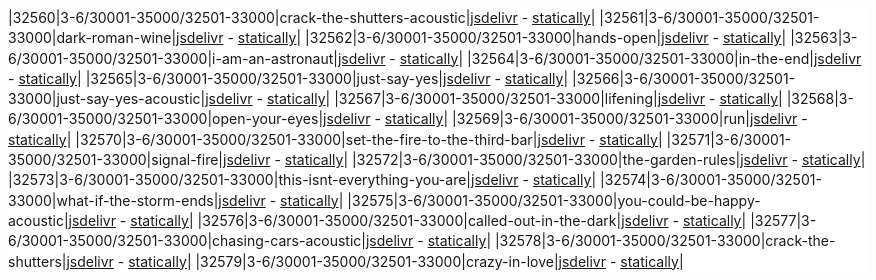 |32560|3-6/30001-35000/32501-33000|crack-the-shutters-acoustic|[jsdelivr](https://cdn.jsdelivr.net/gh/dbchord/png-old-c-1110x370_3-6/30001-35000/32501-33000/crack-the-shutters-acoustic.png) - [statically](https://cdn.statically.io/gh/dbchord/png-old-c-1110x370_3-6/img/30001-35000/32501-33000/crack-the-shutters-acoustic.png)|
|32561|3-6/30001-35000/32501-33000|dark-roman-wine|[jsdelivr](https://cdn.jsdelivr.net/gh/dbchord/png-old-c-1110x370_3-6/30001-35000/32501-33000/dark-roman-wine.png) - [statically](https://cdn.statically.io/gh/dbchord/png-old-c-1110x370_3-6/img/30001-35000/32501-33000/dark-roman-wine.png)|
|32562|3-6/30001-35000/32501-33000|hands-open|[jsdelivr](https://cdn.jsdelivr.net/gh/dbchord/png-old-c-1110x370_3-6/30001-35000/32501-33000/hands-open.png) - [statically](https://cdn.statically.io/gh/dbchord/png-old-c-1110x370_3-6/img/30001-35000/32501-33000/hands-open.png)|
|32563|3-6/30001-35000/32501-33000|i-am-an-astronaut|[jsdelivr](https://cdn.jsdelivr.net/gh/dbchord/png-old-c-1110x370_3-6/30001-35000/32501-33000/i-am-an-astronaut.png) - [statically](https://cdn.statically.io/gh/dbchord/png-old-c-1110x370_3-6/img/30001-35000/32501-33000/i-am-an-astronaut.png)|
|32564|3-6/30001-35000/32501-33000|in-the-end|[jsdelivr](https://cdn.jsdelivr.net/gh/dbchord/png-old-c-1110x370_3-6/30001-35000/32501-33000/in-the-end.png) - [statically](https://cdn.statically.io/gh/dbchord/png-old-c-1110x370_3-6/img/30001-35000/32501-33000/in-the-end.png)|
|32565|3-6/30001-35000/32501-33000|just-say-yes|[jsdelivr](https://cdn.jsdelivr.net/gh/dbchord/png-old-c-1110x370_3-6/30001-35000/32501-33000/just-say-yes.png) - [statically](https://cdn.statically.io/gh/dbchord/png-old-c-1110x370_3-6/img/30001-35000/32501-33000/just-say-yes.png)|
|32566|3-6/30001-35000/32501-33000|just-say-yes-acoustic|[jsdelivr](https://cdn.jsdelivr.net/gh/dbchord/png-old-c-1110x370_3-6/30001-35000/32501-33000/just-say-yes-acoustic.png) - [statically](https://cdn.statically.io/gh/dbchord/png-old-c-1110x370_3-6/img/30001-35000/32501-33000/just-say-yes-acoustic.png)|
|32567|3-6/30001-35000/32501-33000|lifening|[jsdelivr](https://cdn.jsdelivr.net/gh/dbchord/png-old-c-1110x370_3-6/30001-35000/32501-33000/lifening.png) - [statically](https://cdn.statically.io/gh/dbchord/png-old-c-1110x370_3-6/img/30001-35000/32501-33000/lifening.png)|
|32568|3-6/30001-35000/32501-33000|open-your-eyes|[jsdelivr](https://cdn.jsdelivr.net/gh/dbchord/png-old-c-1110x370_3-6/30001-35000/32501-33000/open-your-eyes.png) - [statically](https://cdn.statically.io/gh/dbchord/png-old-c-1110x370_3-6/img/30001-35000/32501-33000/open-your-eyes.png)|
|32569|3-6/30001-35000/32501-33000|run|[jsdelivr](https://cdn.jsdelivr.net/gh/dbchord/png-old-c-1110x370_3-6/30001-35000/32501-33000/run.png) - [statically](https://cdn.statically.io/gh/dbchord/png-old-c-1110x370_3-6/img/30001-35000/32501-33000/run.png)|
|32570|3-6/30001-35000/32501-33000|set-the-fire-to-the-third-bar|[jsdelivr](https://cdn.jsdelivr.net/gh/dbchord/png-old-c-1110x370_3-6/30001-35000/32501-33000/set-the-fire-to-the-third-bar.png) - [statically](https://cdn.statically.io/gh/dbchord/png-old-c-1110x370_3-6/img/30001-35000/32501-33000/set-the-fire-to-the-third-bar.png)|
|32571|3-6/30001-35000/32501-33000|signal-fire|[jsdelivr](https://cdn.jsdelivr.net/gh/dbchord/png-old-c-1110x370_3-6/30001-35000/32501-33000/signal-fire.png) - [statically](https://cdn.statically.io/gh/dbchord/png-old-c-1110x370_3-6/img/30001-35000/32501-33000/signal-fire.png)|
|32572|3-6/30001-35000/32501-33000|the-garden-rules|[jsdelivr](https://cdn.jsdelivr.net/gh/dbchord/png-old-c-1110x370_3-6/30001-35000/32501-33000/the-garden-rules.png) - [statically](https://cdn.statically.io/gh/dbchord/png-old-c-1110x370_3-6/img/30001-35000/32501-33000/the-garden-rules.png)|
|32573|3-6/30001-35000/32501-33000|this-isnt-everything-you-are|[jsdelivr](https://cdn.jsdelivr.net/gh/dbchord/png-old-c-1110x370_3-6/30001-35000/32501-33000/this-isnt-everything-you-are.png) - [statically](https://cdn.statically.io/gh/dbchord/png-old-c-1110x370_3-6/img/30001-35000/32501-33000/this-isnt-everything-you-are.png)|
|32574|3-6/30001-35000/32501-33000|what-if-the-storm-ends|[jsdelivr](https://cdn.jsdelivr.net/gh/dbchord/png-old-c-1110x370_3-6/30001-35000/32501-33000/what-if-the-storm-ends.png) - [statically](https://cdn.statically.io/gh/dbchord/png-old-c-1110x370_3-6/img/30001-35000/32501-33000/what-if-the-storm-ends.png)|
|32575|3-6/30001-35000/32501-33000|you-could-be-happy-acoustic|[jsdelivr](https://cdn.jsdelivr.net/gh/dbchord/png-old-c-1110x370_3-6/30001-35000/32501-33000/you-could-be-happy-acoustic.png) - [statically](https://cdn.statically.io/gh/dbchord/png-old-c-1110x370_3-6/img/30001-35000/32501-33000/you-could-be-happy-acoustic.png)|
|32576|3-6/30001-35000/32501-33000|called-out-in-the-dark|[jsdelivr](https://cdn.jsdelivr.net/gh/dbchord/png-old-c-1110x370_3-6/30001-35000/32501-33000/called-out-in-the-dark.png) - [statically](https://cdn.statically.io/gh/dbchord/png-old-c-1110x370_3-6/img/30001-35000/32501-33000/called-out-in-the-dark.png)|
|32577|3-6/30001-35000/32501-33000|chasing-cars-acoustic|[jsdelivr](https://cdn.jsdelivr.net/gh/dbchord/png-old-c-1110x370_3-6/30001-35000/32501-33000/chasing-cars-acoustic.png) - [statically](https://cdn.statically.io/gh/dbchord/png-old-c-1110x370_3-6/img/30001-35000/32501-33000/chasing-cars-acoustic.png)|
|32578|3-6/30001-35000/32501-33000|crack-the-shutters|[jsdelivr](https://cdn.jsdelivr.net/gh/dbchord/png-old-c-1110x370_3-6/30001-35000/32501-33000/crack-the-shutters.png) - [statically](https://cdn.statically.io/gh/dbchord/png-old-c-1110x370_3-6/img/30001-35000/32501-33000/crack-the-shutters.png)|
|32579|3-6/30001-35000/32501-33000|crazy-in-love|[jsdelivr](https://cdn.jsdelivr.net/gh/dbchord/png-old-c-1110x370_3-6/30001-35000/32501-33000/crazy-in-love.png) - [statically](https://cdn.statically.io/gh/dbchord/png-old-c-1110x370_3-6/img/30001-35000/32501-33000/crazy-in-love.png)|